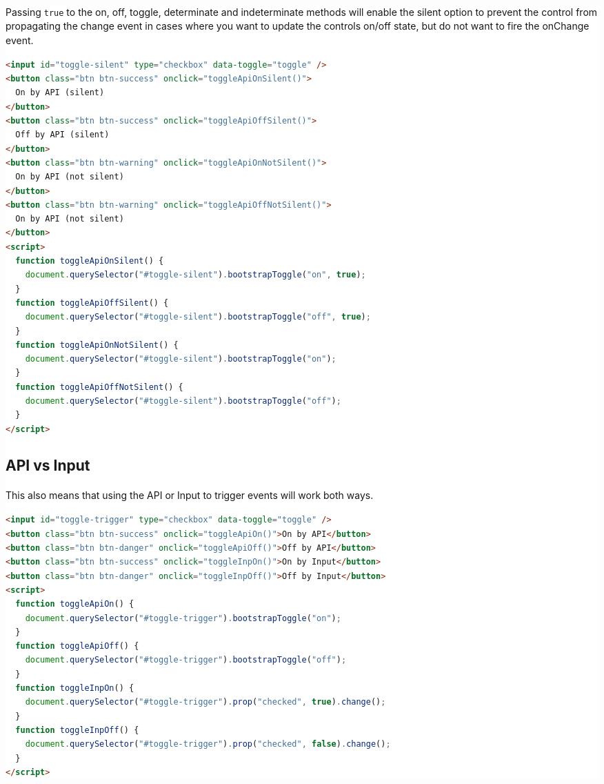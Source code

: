 Passing `true` to the on, off, toggle, determinate and indeterminate methods will enable the silent option to prevent the control from propagating the change event in cases where you want to update the controls on/off state, but do not want to fire the onChange event.

```html
<input id="toggle-silent" type="checkbox" data-toggle="toggle" />
<button class="btn btn-success" onclick="toggleApiOnSilent()">
  On by API (silent)
</button>
<button class="btn btn-success" onclick="toggleApiOffSilent()">
  Off by API (silent)
</button>
<button class="btn btn-warning" onclick="toggleApiOnNotSilent()">
  On by API (not silent)
</button>
<button class="btn btn-warning" onclick="toggleApiOffNotSilent()">
  On by API (not silent)
</button>
<script>
  function toggleApiOnSilent() {
    document.querySelector("#toggle-silent").bootstrapToggle("on", true);
  }
  function toggleApiOffSilent() {
    document.querySelector("#toggle-silent").bootstrapToggle("off", true);
  }
  function toggleApiOnNotSilent() {
    document.querySelector("#toggle-silent").bootstrapToggle("on");
  }
  function toggleApiOffNotSilent() {
    document.querySelector("#toggle-silent").bootstrapToggle("off");
  }
</script>
```

## API vs Input

This also means that using the API or Input to trigger events will work both ways.

```html
<input id="toggle-trigger" type="checkbox" data-toggle="toggle" />
<button class="btn btn-success" onclick="toggleApiOn()">On by API</button>
<button class="btn btn-danger" onclick="toggleApiOff()">Off by API</button>
<button class="btn btn-success" onclick="toggleInpOn()">On by Input</button>
<button class="btn btn-danger" onclick="toggleInpOff()">Off by Input</button>
<script>
  function toggleApiOn() {
    document.querySelector("#toggle-trigger").bootstrapToggle("on");
  }
  function toggleApiOff() {
    document.querySelector("#toggle-trigger").bootstrapToggle("off");
  }
  function toggleInpOn() {
    document.querySelector("#toggle-trigger").prop("checked", true).change();
  }
  function toggleInpOff() {
    document.querySelector("#toggle-trigger").prop("checked", false).change();
  }
</script>
```
